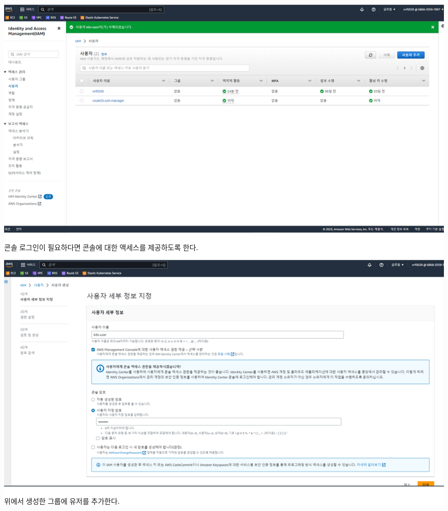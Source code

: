 ![](images/Pasted%20image%2020230322165302.png)

콘솔 로그인이 필요하다면 콘솔에 대한 액세스를 제공하도록 한다.

![](images/Pasted%20image%2020230322165332.png)

위에서 생성한 그룹에 유저를 추가한다.
